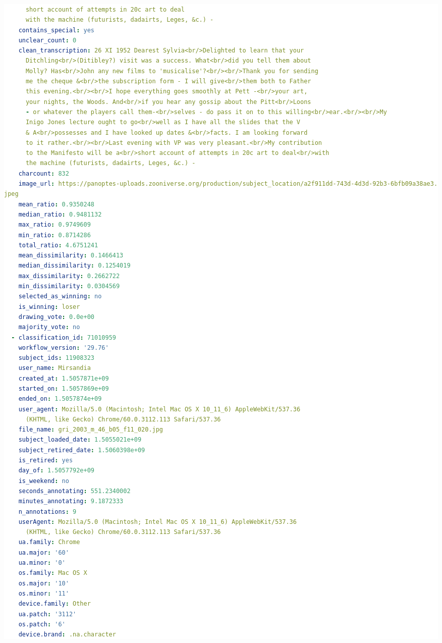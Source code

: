 ```yaml
      short account of attempts in 20c art to deal
      with the machine (futurists, dadairts, Leges, &c.) -
    contains_special: yes
    unclear_count: 0
    clean_transcription: 26 XI 1952 Dearest Sylvia<br/>Delighted to learn that your
      Ditchling<br/>(Ditibley?) visit was a success. What<br/>did you tell them about
      Molly? Has<br/>John any new films to 'musicalise'?<br/><br/>Thank you for sending
      me the cheque &<br/>the subscription form - I will give<br/>them both to Father
      this evening.<br/><br/>I hope everything goes smoothly at Pett -<br/>your art,
      your nights, the Woods. And<br/>if you hear any gossip about the Pitt<br/>Loons
      - or whatever the players call them-<br/>selves - do pass it on to this willing<br/>ear.<br/><br/>My
      Inigo Jones lecture ought to go<br/>well as I have all the slides that the V
      & A<br/>possesses and I have looked up dates &<br/>facts. I am looking forward
      to it rather.<br/><br/>Last evening with VP was very pleasant.<br/>My contribution
      to the Manifesto will be a<br/>short account of attempts in 20c art to deal<br/>with
      the machine (futurists, dadairts, Leges, &c.) -
    charcount: 832
    image_url: https://panoptes-uploads.zooniverse.org/production/subject_location/a2f911dd-743d-4d3d-92b3-6bfb09a38ae3.jpeg
    mean_ratio: 0.9350248
    median_ratio: 0.9481132
    max_ratio: 0.9749609
    min_ratio: 0.8714286
    total_ratio: 4.6751241
    mean_dissimilarity: 0.1466413
    median_dissimilarity: 0.1254019
    max_dissimilarity: 0.2662722
    min_dissimilarity: 0.0304569
    selected_as_winning: no
    is_winning: loser
    drawing_vote: 0.0e+00
    majority_vote: no
  - classification_id: 71010959
    workflow_version: '29.76'
    subject_ids: 11908323
    user_name: Mirsandia
    created_at: 1.5057871e+09
    started_on: 1.5057869e+09
    ended_on: 1.5057874e+09
    user_agent: Mozilla/5.0 (Macintosh; Intel Mac OS X 10_11_6) AppleWebKit/537.36
      (KHTML, like Gecko) Chrome/60.0.3112.113 Safari/537.36
    file_name: gri_2003_m_46_b05_f11_020.jpg
    subject_loaded_date: 1.5055021e+09
    subject_retired_date: 1.5060398e+09
    is_retired: yes
    day_of: 1.5057792e+09
    is_weekend: no
    seconds_annotating: 551.2340002
    minutes_annotating: 9.1872333
    n_annotations: 9
    userAgent: Mozilla/5.0 (Macintosh; Intel Mac OS X 10_11_6) AppleWebKit/537.36
      (KHTML, like Gecko) Chrome/60.0.3112.113 Safari/537.36
    ua.family: Chrome
    ua.major: '60'
    ua.minor: '0'
    os.family: Mac OS X
    os.major: '10'
    os.minor: '11'
    device.family: Other
    ua.patch: '3112'
    os.patch: '6'
    device.brand: .na.character
```